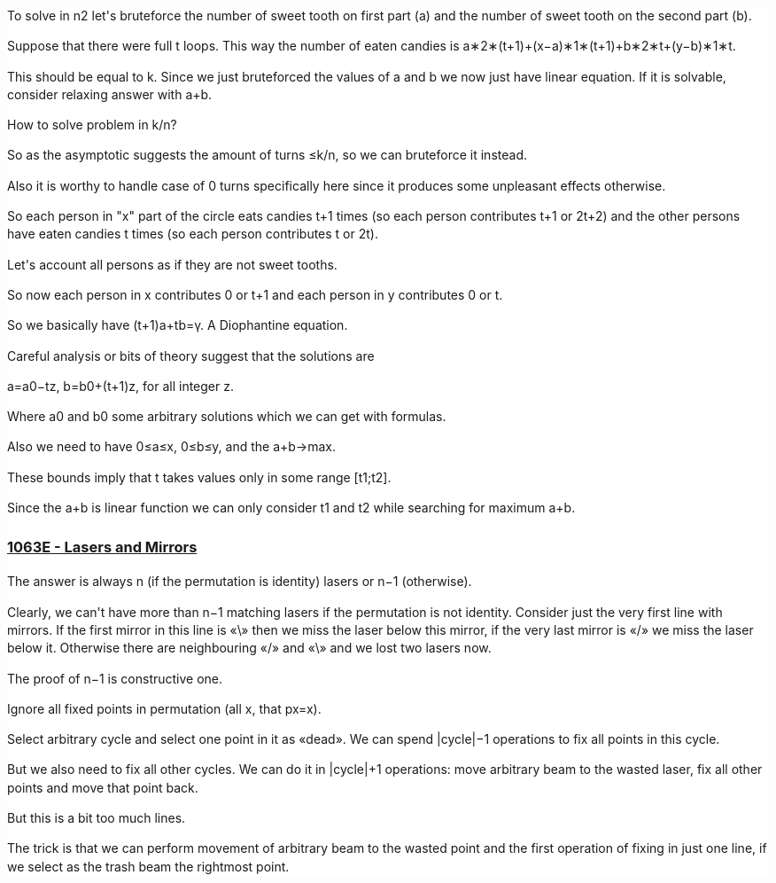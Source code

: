 To solve in n2 let's bruteforce the number of sweet tooth on first part (a) and the number of sweet tooth on the second part (b).

Suppose that there were full t loops. This way the number of eaten candies is a∗2∗(t+1)+(x−a)∗1∗(t+1)+b∗2∗t+(y−b)∗1∗t.

This should be equal to k. Since we just bruteforced the values of a and b we now just have linear equation. If it is solvable, consider relaxing answer with a+b.

How to solve problem in k/n?

So as the asymptotic suggests the amount of turns ≤k/n, so we can bruteforce it instead.

Also it is worthy to handle case of 0 turns specifically here since it produces some unpleasant effects otherwise.

So each person in "x" part of the circle eats candies t+1 times (so each person contributes t+1 or 2t+2) and the other persons have eaten candies t times (so each person contributes t or 2t).

Let's account all persons as if they are not sweet tooths.

So now each person in x contributes 0 or t+1 and each person in y contributes 0 or t.

So we basically have (t+1)a+tb=γ. A Diophantine equation.

Careful analysis or bits of theory suggest that the solutions are

a=a0−tz, b=b0+(t+1)z, for all integer z.

Where a0 and b0 some arbitrary solutions which we can get with formulas.

Also we need to have 0≤a≤x, 0≤b≤y, and the a+b→max.

These bounds imply that t takes values only in some range [t1;t2].

Since the a+b is linear function we can only consider t1 and t2 while searching for maximum a+b.

 
### [1063E - Lasers and Mirrors](https://codeforces.com/contest/1063/problem/E "Codeforces Round 516 (Div. 1, by Moscow Team Olympiad)")

The answer is always n (if the permutation is identity) lasers or n−1 (otherwise).

Clearly, we can't have more than n−1 matching lasers if the permutation is not identity. Consider just the very first line with mirrors. If the first mirror in this line is «\» then we miss the laser below this mirror, if the very last mirror is «/» we miss the laser below it. Otherwise there are neighbouring «/» and «\» and we lost two lasers now.

The proof of n−1 is constructive one.

Ignore all fixed points in permutation (all x, that px=x).

Select arbitrary cycle and select one point in it as «dead». We can spend |cycle|−1 operations to fix all points in this cycle.

But we also need to fix all other cycles. We can do it in |cycle|+1 operations: move arbitrary beam to the wasted laser, fix all other points and move that point back.

But this is a bit too much lines.

The trick is that we can perform movement of arbitrary beam to the wasted point and the first operation of fixing in just one line, if we select as the trash beam the rightmost point.
